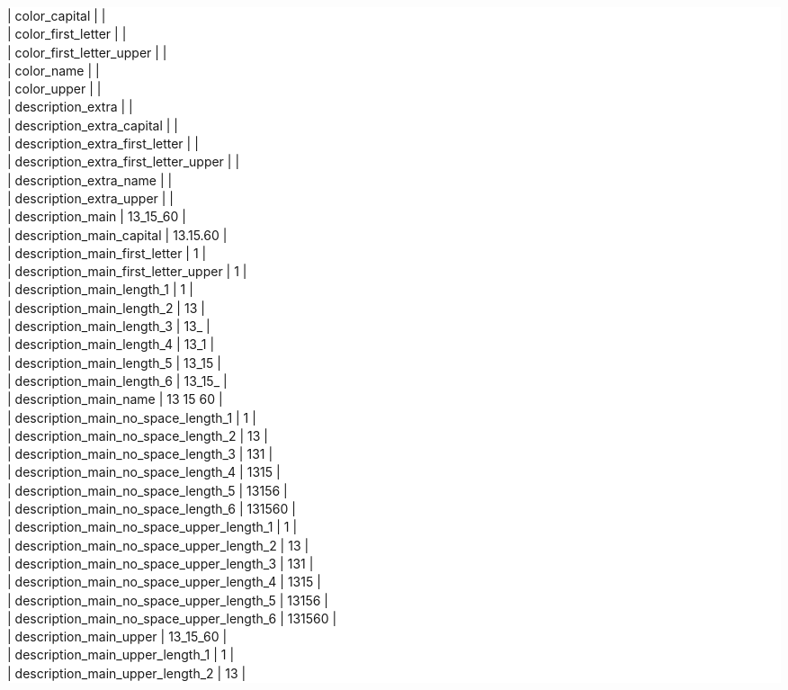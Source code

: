 | color_capital |  |  
| color_first_letter |  |  
| color_first_letter_upper |  |  
| color_name |  |  
| color_upper |  |  
| description_extra |  |  
| description_extra_capital |  |  
| description_extra_first_letter |  |  
| description_extra_first_letter_upper |  |  
| description_extra_name |  |  
| description_extra_upper |  |  
| description_main | 13_15_60 |  
| description_main_capital | 13.15.60 |  
| description_main_first_letter | 1 |  
| description_main_first_letter_upper | 1 |  
| description_main_length_1 | 1 |  
| description_main_length_2 | 13 |  
| description_main_length_3 | 13_ |  
| description_main_length_4 | 13_1 |  
| description_main_length_5 | 13_15 |  
| description_main_length_6 | 13_15_ |  
| description_main_name | 13 15 60 |  
| description_main_no_space_length_1 | 1 |  
| description_main_no_space_length_2 | 13 |  
| description_main_no_space_length_3 | 131 |  
| description_main_no_space_length_4 | 1315 |  
| description_main_no_space_length_5 | 13156 |  
| description_main_no_space_length_6 | 131560 |  
| description_main_no_space_upper_length_1 | 1 |  
| description_main_no_space_upper_length_2 | 13 |  
| description_main_no_space_upper_length_3 | 131 |  
| description_main_no_space_upper_length_4 | 1315 |  
| description_main_no_space_upper_length_5 | 13156 |  
| description_main_no_space_upper_length_6 | 131560 |  
| description_main_upper | 13_15_60 |  
| description_main_upper_length_1 | 1 |  
| description_main_upper_length_2 | 13 |  